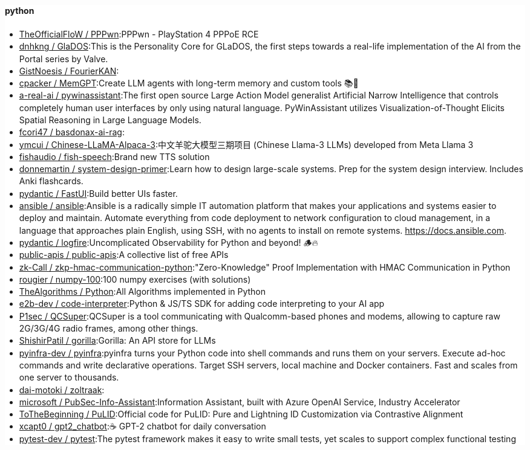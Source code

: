 #### python
* [TheOfficialFloW / PPPwn](https://github.com/TheOfficialFloW/PPPwn):PPPwn - PlayStation 4 PPPoE RCE
* [dnhkng / GlaDOS](https://github.com/dnhkng/GlaDOS):This is the Personality Core for GLaDOS, the first steps towards a real-life implementation of the AI from the Portal series by Valve.
* [GistNoesis / FourierKAN](https://github.com/GistNoesis/FourierKAN):
* [cpacker / MemGPT](https://github.com/cpacker/MemGPT):Create LLM agents with long-term memory and custom tools 📚🦙
* [a-real-ai / pywinassistant](https://github.com/a-real-ai/pywinassistant):The first open source Large Action Model generalist Artificial Narrow Intelligence that controls completely human user interfaces by only using natural language. PyWinAssistant utilizes Visualization-of-Thought Elicits Spatial Reasoning in Large Language Models.
* [fcori47 / basdonax-ai-rag](https://github.com/fcori47/basdonax-ai-rag):
* [ymcui / Chinese-LLaMA-Alpaca-3](https://github.com/ymcui/Chinese-LLaMA-Alpaca-3):中文羊驼大模型三期项目 (Chinese Llama-3 LLMs) developed from Meta Llama 3
* [fishaudio / fish-speech](https://github.com/fishaudio/fish-speech):Brand new TTS solution
* [donnemartin / system-design-primer](https://github.com/donnemartin/system-design-primer):Learn how to design large-scale systems. Prep for the system design interview. Includes Anki flashcards.
* [pydantic / FastUI](https://github.com/pydantic/FastUI):Build better UIs faster.
* [ansible / ansible](https://github.com/ansible/ansible):Ansible is a radically simple IT automation platform that makes your applications and systems easier to deploy and maintain. Automate everything from code deployment to network configuration to cloud management, in a language that approaches plain English, using SSH, with no agents to install on remote systems. https://docs.ansible.com.
* [pydantic / logfire](https://github.com/pydantic/logfire):Uncomplicated Observability for Python and beyond! 🪵🔥
* [public-apis / public-apis](https://github.com/public-apis/public-apis):A collective list of free APIs
* [zk-Call / zkp-hmac-communication-python](https://github.com/zk-Call/zkp-hmac-communication-python):"Zero-Knowledge" Proof Implementation with HMAC Communication in Python
* [rougier / numpy-100](https://github.com/rougier/numpy-100):100 numpy exercises (with solutions)
* [TheAlgorithms / Python](https://github.com/TheAlgorithms/Python):All Algorithms implemented in Python
* [e2b-dev / code-interpreter](https://github.com/e2b-dev/code-interpreter):Python & JS/TS SDK for adding code interpreting to your AI app
* [P1sec / QCSuper](https://github.com/P1sec/QCSuper):QCSuper is a tool communicating with Qualcomm-based phones and modems, allowing to capture raw 2G/3G/4G radio frames, among other things.
* [ShishirPatil / gorilla](https://github.com/ShishirPatil/gorilla):Gorilla: An API store for LLMs
* [pyinfra-dev / pyinfra](https://github.com/pyinfra-dev/pyinfra):pyinfra turns your Python code into shell commands and runs them on your servers. Execute ad-hoc commands and write declarative operations. Target SSH servers, local machine and Docker containers. Fast and scales from one server to thousands.
* [dai-motoki / zoltraak](https://github.com/dai-motoki/zoltraak):
* [microsoft / PubSec-Info-Assistant](https://github.com/microsoft/PubSec-Info-Assistant):Information Assistant, built with Azure OpenAI Service, Industry Accelerator
* [ToTheBeginning / PuLID](https://github.com/ToTheBeginning/PuLID):Official code for PuLID: Pure and Lightning ID Customization via Contrastive Alignment
* [xcapt0 / gpt2_chatbot](https://github.com/xcapt0/gpt2_chatbot):☕ GPT-2 chatbot for daily conversation
* [pytest-dev / pytest](https://github.com/pytest-dev/pytest):The pytest framework makes it easy to write small tests, yet scales to support complex functional testing
